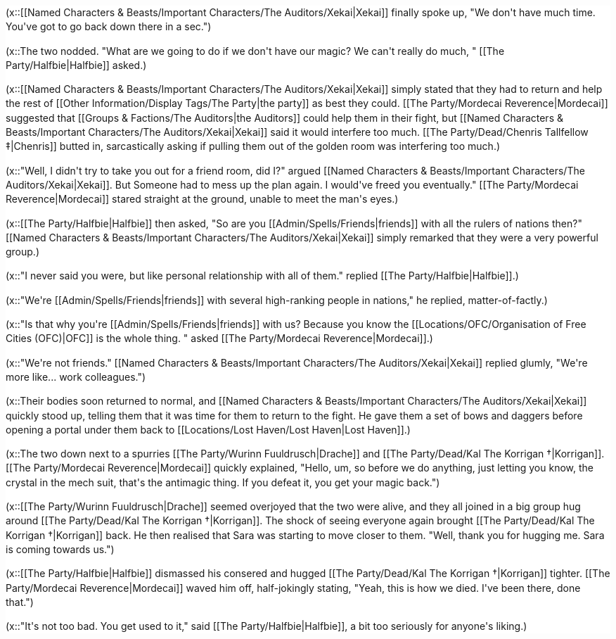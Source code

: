 (x::[[Named Characters & Beasts/Important Characters/The Auditors/Xekai\|Xekai]] finally spoke up, "We don't have much time. You've got to go back down there in a sec.")  

(x::The two nodded. "What are we going to do if we don't have our magic? We can't really do much, " [[The Party/Halfbie\|Halfbie]] asked.)  

(x::[[Named Characters & Beasts/Important Characters/The Auditors/Xekai\|Xekai]] simply stated that they had to return and help the rest of [[Other Information/Display Tags/The Party\|the party]] as best they could. [[The Party/Mordecai Reverence\|Mordecai]] suggested that [[Groups & Factions/The Auditors\|the Auditors]] could help them in their fight, but [[Named Characters & Beasts/Important Characters/The Auditors/Xekai\|Xekai]] said it would interfere too much. [[The Party/Dead/Chenris Tallfellow ‡\|Chenris]] butted in, sarcastically asking if pulling them out of the golden room was interfering too much.)  

(x::"Well, I didn't try to take you out for a friend room, did I?" argued [[Named Characters & Beasts/Important Characters/The Auditors/Xekai\|Xekai]]. But Someone had to mess up the plan again. I would've freed you eventually." [[The Party/Mordecai Reverence\|Mordecai]] stared straight at the ground, unable to meet the man's eyes.)  

(x::[[The Party/Halfbie\|Halfbie]] then asked, "So are you [[Admin/Spells/Friends\|friends]] with all the rulers of nations then?" [[Named Characters & Beasts/Important Characters/The Auditors/Xekai\|Xekai]] simply remarked that they were a very powerful group.)  

(x::"I never said you were, but like personal relationship with all of them." replied [[The Party/Halfbie\|Halfbie]].)  

(x::"We're [[Admin/Spells/Friends\|friends]] with several high-ranking people in nations," he replied, matter-of-factly.)  

(x::"Is that why you're [[Admin/Spells/Friends\|friends]] with us? Because you know the [[Locations/OFC/Organisation of Free Cities (OFC)\|OFC]] is the whole thing. " asked [[The Party/Mordecai Reverence\|Mordecai]].)  

(x::"We're not friends." [[Named Characters & Beasts/Important Characters/The Auditors/Xekai\|Xekai]] replied glumly, "We're more like... work colleagues.")  

(x::Their bodies soon returned to normal, and [[Named Characters & Beasts/Important Characters/The Auditors/Xekai\|Xekai]] quickly stood up, telling them that it was time for them to return to the fight. He gave them a set of bows and daggers before opening a portal under them back to [[Locations/Lost Haven/Lost Haven\|Lost Haven]].)  

(x::The two down next to a spurries [[The Party/Wurinn Fuuldrusch\|Drache]] and [[The Party/Dead/Kal The Korrigan †\|Korrigan]]. [[The Party/Mordecai Reverence\|Mordecai]] quickly explained, "Hello, um, so before we do anything, just letting you know, the crystal in the mech suit, that's the antimagic thing. If you defeat it, you get your magic back.")  

(x::[[The Party/Wurinn Fuuldrusch\|Drache]] seemed overjoyed that the two were alive, and they all joined in a big group hug around [[The Party/Dead/Kal The Korrigan †\|Korrigan]]. The shock of seeing everyone again brought [[The Party/Dead/Kal The Korrigan †\|Korrigan]] back. He then realised that Sara was starting to move closer to them. "Well, thank you for hugging me. Sara is coming towards us.")  

(x::[[The Party/Halfbie\|Halfbie]] dismassed his consered and hugged [[The Party/Dead/Kal The Korrigan †\|Korrigan]] tighter. [[The Party/Mordecai Reverence\|Mordecai]] waved him off, half-jokingly stating, "Yeah, this is how we died. I've been there, done that.")  

(x::"It's not too bad. You get used to it," said [[The Party/Halfbie\|Halfbie]], a bit too seriously for anyone's liking.)  


[^1]: At the time [[Named Characters & Beasts/Important Characters/The Auditors/Xekai\|Xekai]] knew that [[Named Characters & Beasts/Important Characters/PC Backstory Characters/Malachi Darkthorne †\|Malachi Darkthorne †]] could hear the golden statues and didn't want to respond. In fact he was secretly trying to communicate to them through [Thieves Cant](https://forgottenrealms.fandom.com/wiki/Thieves%27_cant). Unfortunately neither of them knew the language.
[^2]: [[The Party/Dead/Kal †\|Kal]] scarified his sword during [[Gods & Heralds/Chronovorus/The Black Ritual\|The Black Ritual]] to beat [[Gods & Heralds/Chronovorus/The Ethertwist Haunter\|The Ethertwist Haunter]].
